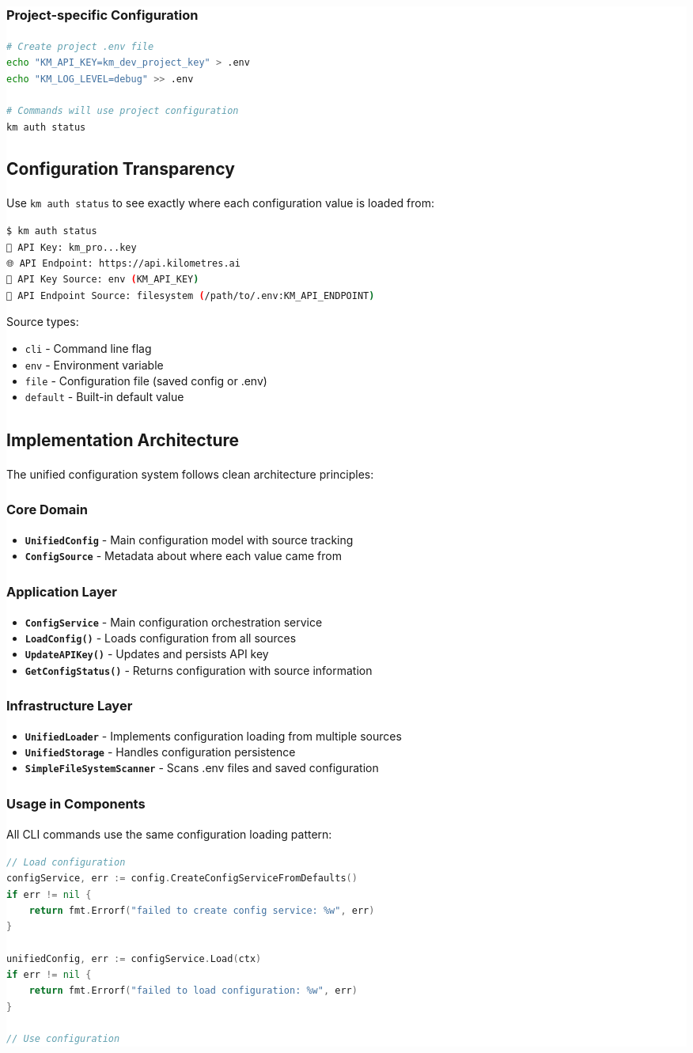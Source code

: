 ### Project-specific Configuration

```bash
# Create project .env file
echo "KM_API_KEY=km_dev_project_key" > .env
echo "KM_LOG_LEVEL=debug" >> .env

# Commands will use project configuration
km auth status
```

## Configuration Transparency

Use `km auth status` to see exactly where each configuration value is loaded from:

```bash
$ km auth status
🔑 API Key: km_pro...key
🌐 API Endpoint: https://api.kilometres.ai
📍 API Key Source: env (KM_API_KEY)
📍 API Endpoint Source: filesystem (/path/to/.env:KM_API_ENDPOINT)
```

Source types:
- `cli` - Command line flag
- `env` - Environment variable  
- `file` - Configuration file (saved config or .env)
- `default` - Built-in default value

## Implementation Architecture

The unified configuration system follows clean architecture principles:

### Core Domain
- **`UnifiedConfig`** - Main configuration model with source tracking
- **`ConfigSource`** - Metadata about where each value came from

### Application Layer  
- **`ConfigService`** - Main configuration orchestration service
- **`LoadConfig()`** - Loads configuration from all sources
- **`UpdateAPIKey()`** - Updates and persists API key
- **`GetConfigStatus()`** - Returns configuration with source information

### Infrastructure Layer
- **`UnifiedLoader`** - Implements configuration loading from multiple sources
- **`UnifiedStorage`** - Handles configuration persistence
- **`SimpleFileSystemScanner`** - Scans .env files and saved configuration

### Usage in Components
All CLI commands use the same configuration loading pattern:

```go
// Load configuration
configService, err := config.CreateConfigServiceFromDefaults()
if err != nil {
    return fmt.Errorf("failed to create config service: %w", err)
}

unifiedConfig, err := configService.Load(ctx)
if err != nil {
    return fmt.Errorf("failed to load configuration: %w", err)
}

// Use configuration
```